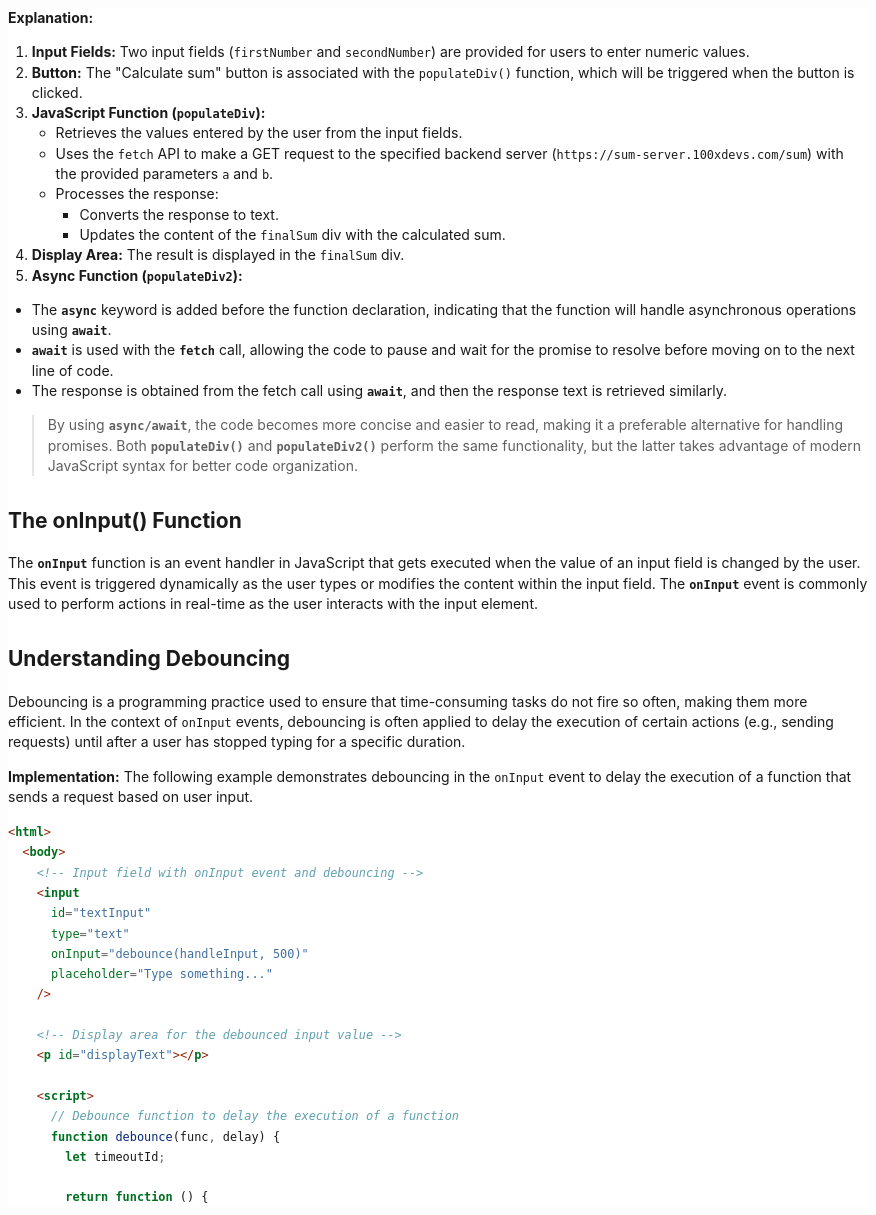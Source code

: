 **Explanation:**

1. **Input Fields:** Two input fields (`firstNumber` and `secondNumber`) are provided for users to enter numeric values.
2. **Button:** The "Calculate sum" button is associated with the `populateDiv()` function, which will be triggered when the button is clicked.
3. **JavaScript Function (`populateDiv`):**
   - Retrieves the values entered by the user from the input fields.
   - Uses the `fetch` API to make a GET request to the specified backend server (`https://sum-server.100xdevs.com/sum`) with the provided parameters `a` and `b`.
   - Processes the response:
     - Converts the response to text.
     - Updates the content of the `finalSum` div with the calculated sum.
4. **Display Area:** The result is displayed in the `finalSum` div.
5. **Async Function (`populateDiv2`):**

- The **`async`** keyword is added before the function declaration, indicating that the function will handle asynchronous operations using **`await`**.
- **`await`** is used with the **`fetch`** call, allowing the code to pause and wait for the promise to resolve before moving on to the next line of code.
- The response is obtained from the fetch call using **`await`**, and then the response text is retrieved similarly.

> By using **`async/await`**, the code becomes more concise and easier to read, making it a preferable alternative for handling promises. Both **`populateDiv()`** and **`populateDiv2()`** perform the same functionality, but the latter takes advantage of modern JavaScript syntax for better code organization.

## The onInput() Function

The **`onInput`** function is an event handler in JavaScript that gets executed when the value of an input field is changed by the user. This event is triggered dynamically as the user types or modifies the content within the input field. The **`onInput`** event is commonly used to perform actions in real-time as the user interacts with the input element.

## Understanding Debouncing

Debouncing is a programming practice used to ensure that time-consuming tasks do not fire so often, making them more efficient. In the context of `onInput` events, debouncing is often applied to delay the execution of certain actions (e.g., sending requests) until after a user has stopped typing for a specific duration.

**Implementation:**
The following example demonstrates debouncing in the `onInput` event to delay the execution of a function that sends a request based on user input.

```html
<html>
  <body>
    <!-- Input field with onInput event and debouncing -->
    <input
      id="textInput"
      type="text"
      onInput="debounce(handleInput, 500)"
      placeholder="Type something..."
    />

    <!-- Display area for the debounced input value -->
    <p id="displayText"></p>

    <script>
      // Debounce function to delay the execution of a function
      function debounce(func, delay) {
        let timeoutId;

        return function () {
```